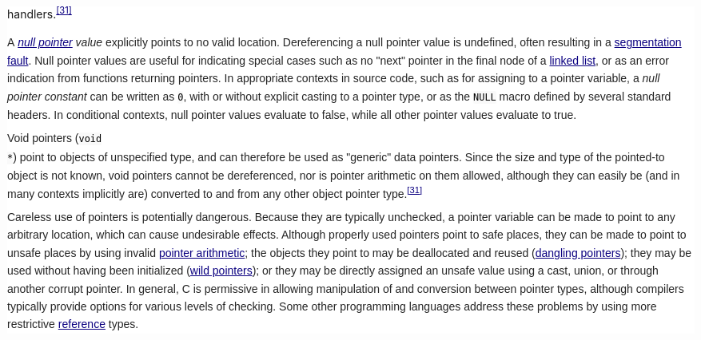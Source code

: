 handlers.<sup id="cite_ref-bk21st_33-1" class="reference" style="line-height: 1; font-size: 11.1999998092651px; unicode-bidi: -webkit-isolate;"><a href="https://en.wikipedia.org/wiki/C_(programming_language)#cite_note-bk21st-33" style="color: rgb(11, 0, 128); white-space: nowrap; background: none;" target="_blank">[31]</a></sup></p><p style="margin-top: 0.5em; margin-bottom: 0.5em; line-height: 22.3999996185303px; color: rgb(37, 37, 37); font-family: sans-serif;">A&nbsp;<i><a href="https://en.wikipedia.org/wiki/Null_pointer" title="Null pointer" style="color: rgb(11, 0, 128); background: none;" target="_blank">null pointer</a>&nbsp;value</i>&nbsp;explicitly points to no valid location. Dereferencing a null pointer value is undefined, often resulting in a&nbsp;<a href="https://en.wikipedia.org/wiki/Segmentation_fault" title="Segmentation fault" style="color: rgb(11, 0, 128); background: none;" target="_blank">segmentation fault</a>. Null pointer values are useful for indicating special cases such as no "next" pointer in the final node of a&nbsp;<a href="https://en.wikipedia.org/wiki/Linked_list" title="Linked list" style="color: rgb(11, 0, 128); background: none;" target="_blank">linked list</a>, or as an error indication from functions returning pointers. In appropriate contexts in source code, such as for assigning to a pointer variable, a&nbsp;<i>null pointer constant</i>&nbsp;can be written as&nbsp;<code style="font-family: monospace, Courier; color: black; border-color: rgb(221, 221, 221); border-radius: 2px; padding-top: 1px; padding-bottom: 1px; background-color: rgb(249, 249, 249);">0</code>, with or without explicit casting to a pointer type, or as the&nbsp;<code style="font-family: monospace, Courier; color: black; border-color: rgb(221, 221, 221); border-radius: 2px; padding-top: 1px; padding-bottom: 1px; background-color: rgb(249, 249, 249);">NULL</code>&nbsp;macro defined by several standard headers. In conditional contexts, null pointer values evaluate to false, while all other pointer values evaluate to true.</p><p style="margin-top: 0.5em; margin-bottom: 0.5em; line-height: 22.3999996185303px; color: rgb(37, 37, 37); font-family: sans-serif;">Void pointers (<code style="font-family: monospace, Courier; color: black; border-color: rgb(221, 221, 221); border-radius: 2px; padding-top: 1px; padding-bottom: 1px; background-color: rgb(249, 249, 249);">void *</code>) point to objects of unspecified type, and can therefore be used as "generic" data pointers. Since the size and type of the pointed-to object is not known, void pointers cannot be dereferenced, nor is pointer arithmetic on them allowed, although they can easily be (and in many contexts implicitly are) converted to and from any other object pointer type.<sup id="cite_ref-bk21st_33-2" class="reference" style="line-height: 1; font-size: 11.1999998092651px; unicode-bidi: -webkit-isolate;"><a href="https://en.wikipedia.org/wiki/C_(programming_language)#cite_note-bk21st-33" style="color: rgb(11, 0, 128); white-space: nowrap; background: none;" target="_blank">[31]</a></sup></p><p style="margin-top: 0.5em; margin-bottom: 0.5em; line-height: 22.3999996185303px; color: rgb(37, 37, 37); font-family: sans-serif;">Careless use of pointers is potentially dangerous. Because they are typically unchecked, a pointer variable can be made to point to any arbitrary location, which can cause undesirable effects. Although properly used pointers point to safe places, they can be made to point to unsafe places by using invalid&nbsp;<a href="https://en.wikipedia.org/wiki/Pointer_arithmetic" title="Pointer arithmetic" class="mw-redirect" style="color: rgb(11, 0, 128); background: none;" target="_blank">pointer arithmetic</a>; the objects they point to may be deallocated and reused (<a href="https://en.wikipedia.org/wiki/Dangling_pointer" title="Dangling pointer" style="color: rgb(11, 0, 128); background: none;" target="_blank">dangling pointers</a>); they may be used without having been initialized (<a href="https://en.wikipedia.org/wiki/Wild_pointer" title="Wild pointer" class="mw-redirect" style="color: rgb(11, 0, 128); background: none;" target="_blank">wild pointers</a>); or they may be directly assigned an unsafe value using a cast, union, or through another corrupt pointer. In general, C is permissive in allowing manipulation of and conversion between pointer types, although compilers typically provide options for various levels of checking. Some other programming languages address these problems by using more restrictive&nbsp;<a href="https://en.wikipedia.org/wiki/Reference_(computer_science)" title="Reference (computer science)" style="color: rgb(11, 0, 128); background: none;" target="_blank">reference</a>&nbsp;types.</p>
